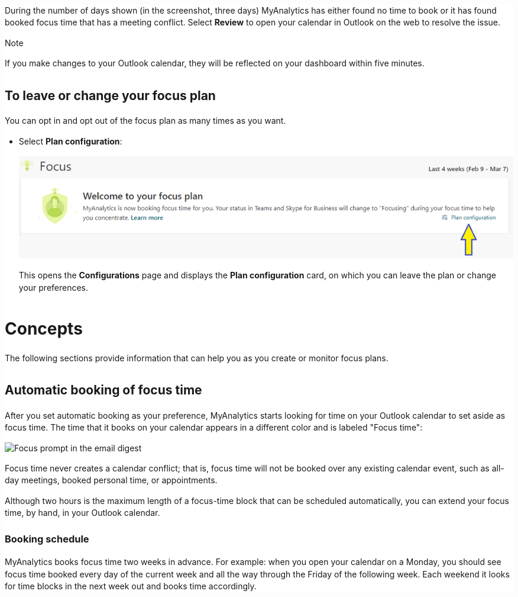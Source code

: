 During the number of days shown (in the screenshot, three days) MyAnalytics has either found no time to book or it has found booked focus time that has a meeting conflict. Select **Review** to open your calendar in Outlook on the web to resolve the issue. 

> [!Note] 
> If you make changes to your Outlook calendar, they will be reflected on your dashboard within five minutes. 



## To leave or change your focus plan

You can opt in and opt out of the focus plan as many times as you want. 

 * Select **Plan configuration**:

    ![Plan configuration](../../Images/mya/use/plan-config-80.png)
 
    This opens the **Configurations** page and displays the **Plan configuration** card, on which you can leave the plan or change your preferences.


 
# Concepts

The following sections provide information that can help you as you create or monitor focus plans.  

## Automatic booking of focus time

After you set automatic booking as your preference, MyAnalytics starts looking for time on your Outlook calendar to set aside as focus time. The time that it books on your calendar appears in a different color and is labeled "Focus time":  

![Focus prompt in the email digest](../../Images/mya/use/focus-time-on-your-calendar.png)

Focus time never creates a calendar conflict; that is, focus time will not be booked over any existing calendar event, such as all-day meetings, booked personal time, or appointments. 

Although two hours is the maximum length of a focus-time block that can be scheduled automatically, you can extend your focus time, by hand, in your Outlook calendar. 

### Booking schedule

MyAnalytics books focus time two weeks in advance. For example: when you open your calendar on a Monday, you should see focus time booked every day of the current week and all the way through the Friday of the following week. Each weekend it looks for time blocks in the next week out and books time accordingly. 
